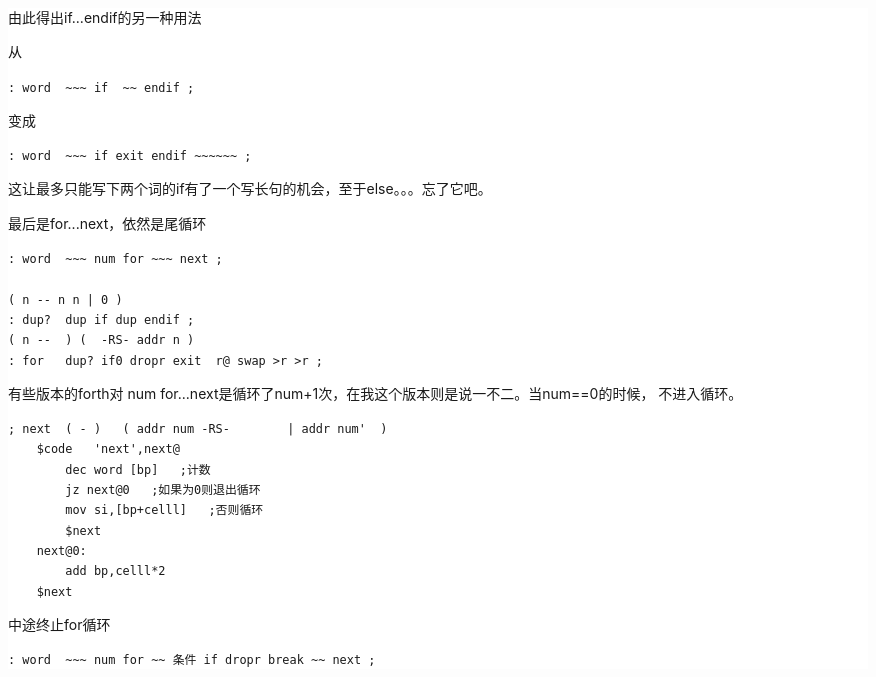 由此得出if...endif的另一种用法

从

    : word	~~~ if  ~~ endif ;
    
变成

    : word	~~~ if exit endif ~~~~~~ ;

这让最多只能写下两个词的if有了一个写长句的机会，至于else。。。忘了它吧。


最后是for...next，依然是尾循环

    : word	~~~ num for ~~~ next ;

    ( n -- n n | 0 )
    : dup?	dup if dup endif ;
    ( n --  ) (  -RS- addr n )
    : for	dup? if0 dropr exit  r@ swap >r >r ;

有些版本的forth对 num for...next是循环了num+1次，在我这个版本则是说一不二。当num==0的时候， 不进入循环。

```ASM
; next  ( - )	( addr num -RS-        | addr num'  )
	$code	'next',next@
		dec word [bp]	;计数
		jz next@0	;如果为0则退出循环
		mov si,[bp+celll]	;否则循环
		$next
	next@0:
		add bp,celll*2
	$next
```

中途终止for循环

    : word	~~~ num for ~~ 条件 if dropr break ~~ next ;


